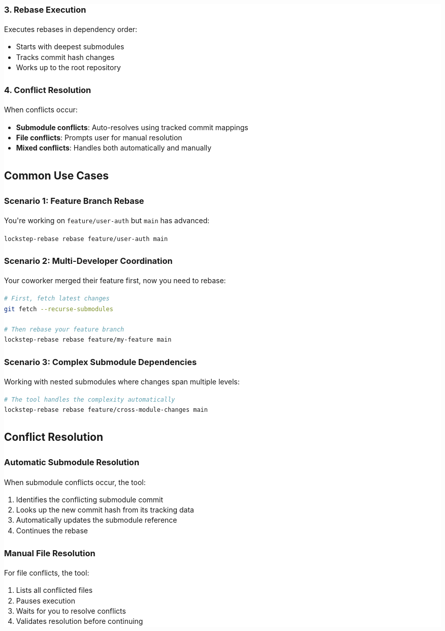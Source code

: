 ### 3. Rebase Execution
Executes rebases in dependency order:
- Starts with deepest submodules
- Tracks commit hash changes
- Works up to the root repository

### 4. Conflict Resolution
When conflicts occur:
- **Submodule conflicts**: Auto-resolves using tracked commit mappings
- **File conflicts**: Prompts user for manual resolution
- **Mixed conflicts**: Handles both automatically and manually

## Common Use Cases

### Scenario 1: Feature Branch Rebase
You're working on `feature/user-auth` but `main` has advanced:
```bash
lockstep-rebase rebase feature/user-auth main
```

### Scenario 2: Multi-Developer Coordination
Your coworker merged their feature first, now you need to rebase:
```bash
# First, fetch latest changes
git fetch --recurse-submodules

# Then rebase your feature branch
lockstep-rebase rebase feature/my-feature main
```

### Scenario 3: Complex Submodule Dependencies
Working with nested submodules where changes span multiple levels:
```bash
# The tool handles the complexity automatically
lockstep-rebase rebase feature/cross-module-changes main
```

## Conflict Resolution

### Automatic Submodule Resolution
When submodule conflicts occur, the tool:
1. Identifies the conflicting submodule commit
2. Looks up the new commit hash from its tracking data
3. Automatically updates the submodule reference
4. Continues the rebase

### Manual File Resolution
For file conflicts, the tool:
1. Lists all conflicted files
2. Pauses execution
3. Waits for you to resolve conflicts
4. Validates resolution before continuing
